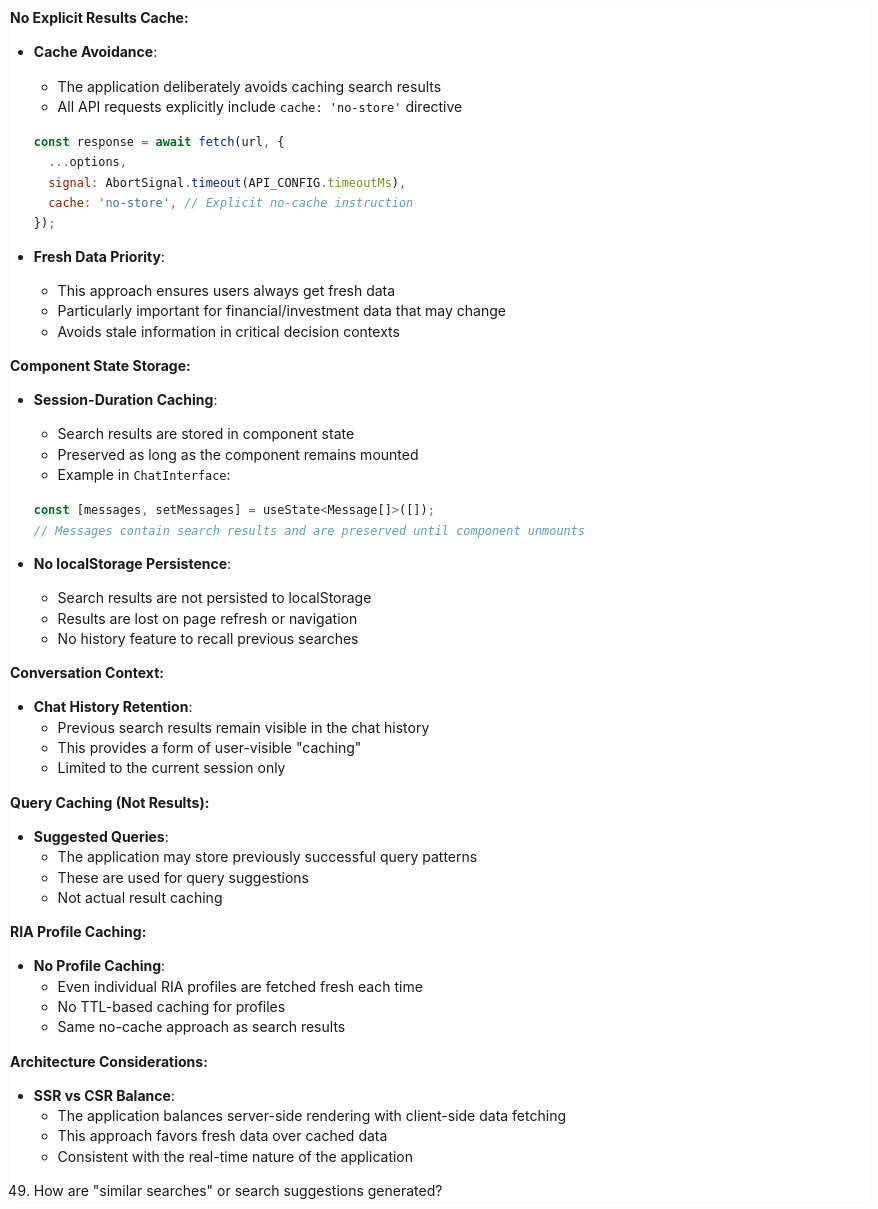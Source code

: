 **No Explicit Results Cache:**

- **Cache Avoidance**:
  - The application deliberately avoids caching search results
  - All API requests explicitly include `cache: 'no-store'` directive
  ```javascript
  const response = await fetch(url, {
    ...options,
    signal: AbortSignal.timeout(API_CONFIG.timeoutMs),
    cache: 'no-store', // Explicit no-cache instruction
  });
  ```

- **Fresh Data Priority**:
  - This approach ensures users always get fresh data
  - Particularly important for financial/investment data that may change
  - Avoids stale information in critical decision contexts

**Component State Storage:**

- **Session-Duration Caching**:
  - Search results are stored in component state
  - Preserved as long as the component remains mounted
  - Example in `ChatInterface`:
  ```javascript
  const [messages, setMessages] = useState<Message[]>([]);
  // Messages contain search results and are preserved until component unmounts
  ```

- **No localStorage Persistence**:
  - Search results are not persisted to localStorage
  - Results are lost on page refresh or navigation
  - No history feature to recall previous searches

**Conversation Context:**

- **Chat History Retention**:
  - Previous search results remain visible in the chat history
  - This provides a form of user-visible "caching"
  - Limited to the current session only

**Query Caching (Not Results):**

- **Suggested Queries**:
  - The application may store previously successful query patterns
  - These are used for query suggestions
  - Not actual result caching

**RIA Profile Caching:**

- **No Profile Caching**:
  - Even individual RIA profiles are fetched fresh each time
  - No TTL-based caching for profiles
  - Same no-cache approach as search results

**Architecture Considerations:**

- **SSR vs CSR Balance**:
  - The application balances server-side rendering with client-side data fetching
  - This approach favors fresh data over cached data
  - Consistent with the real-time nature of the application
49. How are "similar searches" or search suggestions generated?
